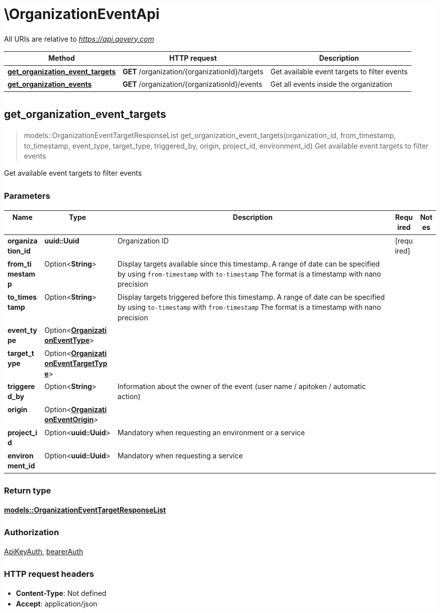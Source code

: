 # \OrganizationEventApi

All URIs are relative to *https://api.qovery.com*

Method | HTTP request | Description
------------- | ------------- | -------------
[**get_organization_event_targets**](OrganizationEventApi.md#get_organization_event_targets) | **GET** /organization/{organizationId}/targets | Get available event targets to filter events
[**get_organization_events**](OrganizationEventApi.md#get_organization_events) | **GET** /organization/{organizationId}/events | Get all events inside the organization



## get_organization_event_targets

> models::OrganizationEventTargetResponseList get_organization_event_targets(organization_id, from_timestamp, to_timestamp, event_type, target_type, triggered_by, origin, project_id, environment_id)
Get available event targets to filter events

Get available event targets to filter events

### Parameters


Name | Type | Description  | Required | Notes
------------- | ------------- | ------------- | ------------- | -------------
**organization_id** | **uuid::Uuid** | Organization ID | [required] |
**from_timestamp** | Option<**String**> | Display targets available since this timestamp.   A range of date can be specified by using `from-timestamp` with `to-timestamp` The format is a timestamp with nano precision  |  |
**to_timestamp** | Option<**String**> | Display targets triggered before this timestamp.   A range of date can be specified by using `to-timestamp` with `from-timestamp` The format is a timestamp with nano precision  |  |
**event_type** | Option<[**OrganizationEventType**](.md)> |  |  |
**target_type** | Option<[**OrganizationEventTargetType**](.md)> |  |  |
**triggered_by** | Option<**String**> | Information about the owner of the event (user name / apitoken / automatic action) |  |
**origin** | Option<[**OrganizationEventOrigin**](.md)> |  |  |
**project_id** | Option<**uuid::Uuid**> | Mandatory when requesting an environment or a service |  |
**environment_id** | Option<**uuid::Uuid**> | Mandatory when requesting a service |  |

### Return type

[**models::OrganizationEventTargetResponseList**](OrganizationEventTargetResponseList.md)

### Authorization

[ApiKeyAuth](../README.md#ApiKeyAuth), [bearerAuth](../README.md#bearerAuth)

### HTTP request headers

- **Content-Type**: Not defined
- **Accept**: application/json
